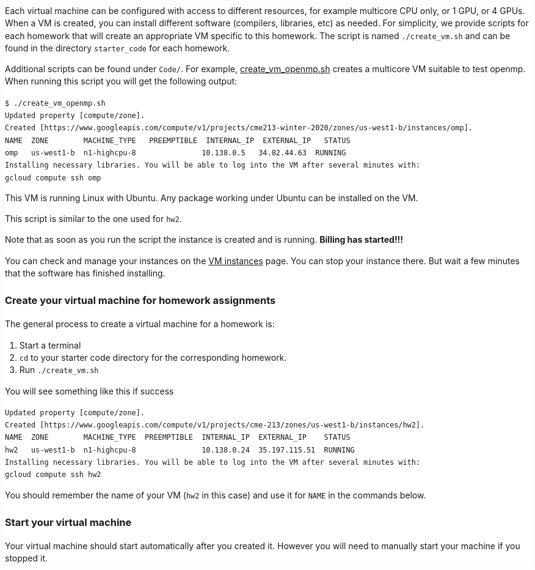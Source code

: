 Each virtual machine can be configured with access to different resources, for example multicore CPU only, or 1 GPU, or 4 GPUs. When a VM is created, you can install different software (compilers, libraries, etc) as needed. For simplicity, we provide scripts for each homework that will create an appropriate VM specific to this homework. The script is named `./create_vm.sh` and can be found in the directory `starter_code` for each homework.

Additional scripts can be found under `Code/`. For example, [create_vm_openmp.sh](Code/create_vm_openmp.sh) creates a multicore VM suitable to test openmp. When running this script you will get the following output:

```
$ ./create_vm_openmp.sh 
Updated property [compute/zone].
Created [https://www.googleapis.com/compute/v1/projects/cme213-winter-2020/zones/us-west1-b/instances/omp].
NAME  ZONE        MACHINE_TYPE   PREEMPTIBLE  INTERNAL_IP  EXTERNAL_IP   STATUS
omp   us-west1-b  n1-highcpu-8               10.138.0.5   34.82.44.63  RUNNING
Installing necessary libraries. You will be able to log into the VM after several minutes with:
gcloud compute ssh omp
```

This VM is running Linux with Ubuntu. Any package working under Ubuntu can be installed on the VM.

This script is similar to the one used for `hw2`.

Note that as soon as you run the script the instance is created and is running. **Billing has started!!!** 

You can check and manage your instances on the [VM instances](https://console.cloud.google.com/compute/instances) page. You can stop your instance there. But wait a few minutes that the software has finished installing.

### Create your virtual machine for homework assignments

The general process to create a virtual machine for a homework is:

1. Start a terminal
2. `cd` to your starter code directory for the corresponding homework.
3. Run `./create_vm.sh`

You will see something like this if success
```
Updated property [compute/zone].
Created [https://www.googleapis.com/compute/v1/projects/cme-213/zones/us-west1-b/instances/hw2].
NAME  ZONE        MACHINE_TYPE  PREEMPTIBLE  INTERNAL_IP  EXTERNAL_IP    STATUS
hw2   us-west1-b  n1-highcpu-8               10.138.0.24  35.197.115.51  RUNNING
Installing necessary libraries. You will be able to log into the VM after several minutes with:
gcloud compute ssh hw2
```

You should remember the name of your VM (`hw2` in this case) and use it for `NAME` in the commands below.

### Start your virtual machine
Your virtual machine should start automatically after you created it. However you will need to manually start your machine if you stopped it.  
